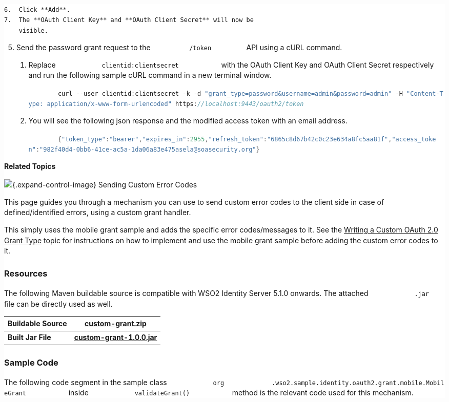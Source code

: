     6.  Click **Add**.
    7.  The **OAuth Client Key** and **OAuth Client Secret** will now be
        visible.
5.  Send the password grant request to the `           /token          `
    API using a cURL command.

    1.  Replace `             clientid:clientsecret            ` with
        the OAuth Client Key and OAuth Client Secret respectively and
        run the following sample cURL command in a new terminal window.

        ``` java
                curl --user clientid:clientsecret -k -d "grant_type=password&username=admin&password=admin" -H "Content-Type: application/x-www-form-urlencoded" https://localhost:9443/oauth2/token
        ```

    2.  You will see the following json response and the modified access
        token with an email address.

        ``` java
                {"token_type":"bearer","expires_in":2955,"refresh_token":"6865c8d67b42c0c23e634a8fc5aa81f","access_token":"982f40d4-0bb6-41ce-ac5a-1da06a83e475asela@soasecurity.org"}
        ```

**Related Topics**

![](images/icons/grey_arrow_down.png){.expand-control-image} Sending
Custom Error Codes

This page guides you through a mechanism you can use to send custom
error codes to the client side in case of defined/identified errors,
using a custom grant handler.

This simply uses the mobile grant sample and adds the specific error
codes/messages to it. See the [Writing a Custom OAuth 2.0 Grant
Type](https://docs.wso2.com/display/IS580/Writing+a+Custom+OAuth+2.0+Grant+Type)
topic for instructions on how to implement and use the mobile grant
sample before adding the custom error codes to it.

### Resources

The following Maven buildable source is compatible with WSO2 Identity
Server 5.1.0 onwards. The attached `             .jar            ` file
can be directly used as well.

| Buildable Source   | [custom-grant.zip](attachments/103329971/103329973.zip)           |
|--------------------|-------------------------------------------------------------------|
| **Built Jar File** | **[custom-grant-1.0.0.jar](attachments/103329971/103329972.jar)** |

### Sample Code

The following code segment in the sample class
`             org             .wso2.sample.identity.oauth2.grant.mobile.MobileGrant            `
inside `             validateGrant()            ` method is the relevant
code used for this mechanism.
